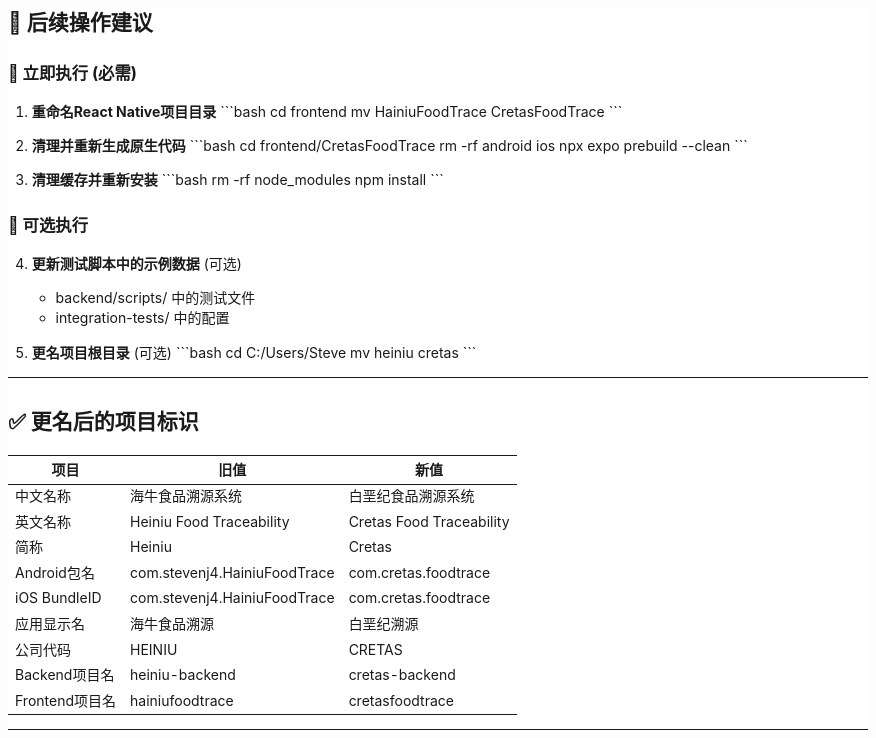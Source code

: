 
## 🔧 后续操作建议

### 🚀 立即执行 (必需)

1. **重命名React Native项目目录**
   \`\`\`bash
   cd frontend
   mv HainiuFoodTrace CretasFoodTrace
   \`\`\`

2. **清理并重新生成原生代码**
   \`\`\`bash
   cd frontend/CretasFoodTrace
   rm -rf android ios
   npx expo prebuild --clean
   \`\`\`

3. **清理缓存并重新安装**
   \`\`\`bash
   rm -rf node_modules
   npm install
   \`\`\`

### 📝 可选执行

4. **更新测试脚本中的示例数据** (可选)
   - backend/scripts/ 中的测试文件
   - integration-tests/ 中的配置

5. **更名项目根目录** (可选)
   \`\`\`bash
   cd C:/Users/Steve
   mv heiniu cretas
   \`\`\`

---

## ✅ 更名后的项目标识

| 项目 | 旧值 | 新值 |
|------|------|------|
| 中文名称 | 海牛食品溯源系统 | 白垩纪食品溯源系统 |
| 英文名称 | Heiniu Food Traceability | Cretas Food Traceability |
| 简称 | Heiniu | Cretas |
| Android包名 | com.stevenj4.HainiuFoodTrace | com.cretas.foodtrace |
| iOS BundleID | com.stevenj4.HainiuFoodTrace | com.cretas.foodtrace |
| 应用显示名 | 海牛食品溯源 | 白垩纪溯源 |
| 公司代码 | HEINIU | CRETAS |
| Backend项目名 | heiniu-backend | cretas-backend |
| Frontend项目名 | hainiufoodtrace | cretasfoodtrace |

---